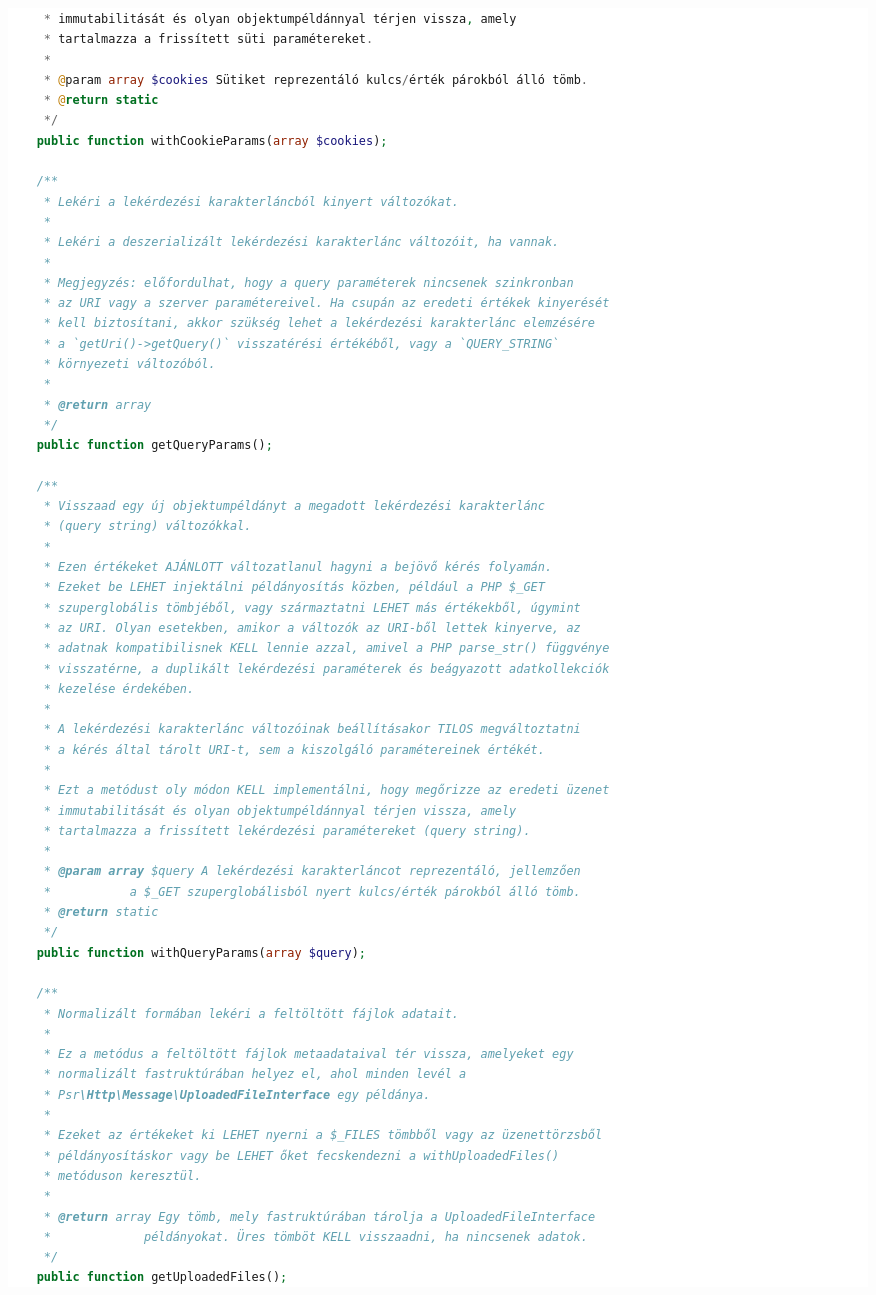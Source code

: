 ~~~php
     * immutabilitását és olyan objektumpéldánnyal térjen vissza, amely
     * tartalmazza a frissített süti paramétereket.
     *
     * @param array $cookies Sütiket reprezentáló kulcs/érték párokból álló tömb.
     * @return static
     */
    public function withCookieParams(array $cookies);

    /**
     * Lekéri a lekérdezési karakterláncból kinyert változókat.
     *
     * Lekéri a deszerializált lekérdezési karakterlánc változóit, ha vannak.
     *
     * Megjegyzés: előfordulhat, hogy a query paraméterek nincsenek szinkronban
     * az URI vagy a szerver paramétereivel. Ha csupán az eredeti értékek kinyerését
     * kell biztosítani, akkor szükség lehet a lekérdezési karakterlánc elemzésére
     * a `getUri()->getQuery()` visszatérési értékéből, vagy a `QUERY_STRING`
     * környezeti változóból.
     *
     * @return array
     */
    public function getQueryParams();

    /**
     * Visszaad egy új objektumpéldányt a megadott lekérdezési karakterlánc
     * (query string) változókkal.
     *
     * Ezen értékeket AJÁNLOTT változatlanul hagyni a bejövő kérés folyamán.
     * Ezeket be LEHET injektálni példányosítás közben, például a PHP $_GET
     * szuperglobális tömbjéből, vagy származtatni LEHET más értékekből, úgymint
     * az URI. Olyan esetekben, amikor a változók az URI-ből lettek kinyerve, az
     * adatnak kompatibilisnek KELL lennie azzal, amivel a PHP parse_str() függvénye
     * visszatérne, a duplikált lekérdezési paraméterek és beágyazott adatkollekciók
     * kezelése érdekében.
     *
     * A lekérdezési karakterlánc változóinak beállításakor TILOS megváltoztatni
     * a kérés által tárolt URI-t, sem a kiszolgáló paramétereinek értékét.
     *
     * Ezt a metódust oly módon KELL implementálni, hogy megőrizze az eredeti üzenet
     * immutabilitását és olyan objektumpéldánnyal térjen vissza, amely
     * tartalmazza a frissített lekérdezési paramétereket (query string).
     *
     * @param array $query A lekérdezési karakterláncot reprezentáló, jellemzően
     *           a $_GET szuperglobálisból nyert kulcs/érték párokból álló tömb.
     * @return static
     */
    public function withQueryParams(array $query);

    /**
     * Normalizált formában lekéri a feltöltött fájlok adatait.
     *
     * Ez a metódus a feltöltött fájlok metaadataival tér vissza, amelyeket egy
     * normalizált fastruktúrában helyez el, ahol minden levél a
     * Psr\Http\Message\UploadedFileInterface egy példánya.
     *
     * Ezeket az értékeket ki LEHET nyerni a $_FILES tömbből vagy az üzenettörzsből
     * példányosításkor vagy be LEHET őket fecskendezni a withUploadedFiles()
     * metóduson keresztül.
     *
     * @return array Egy tömb, mely fastruktúrában tárolja a UploadedFileInterface
     *             példányokat. Üres tömböt KELL visszaadni, ha nincsenek adatok.
     */
    public function getUploadedFiles();
~~~
